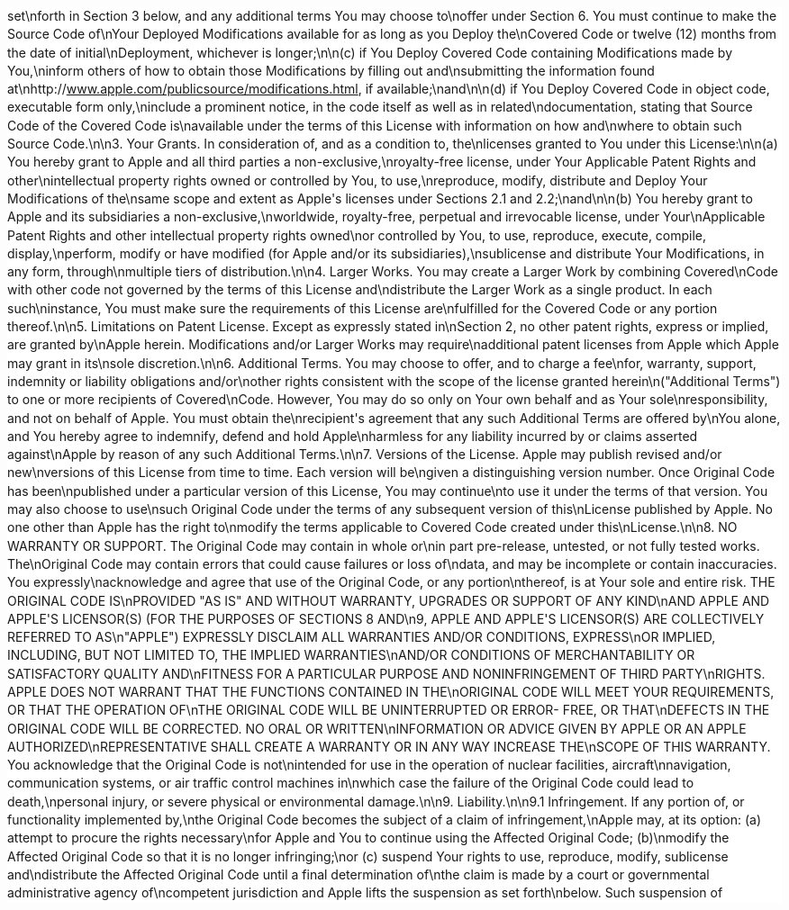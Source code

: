 set\nforth in Section 3 below, and any additional terms You may choose to\noffer under Section 6.  You must continue to make the Source Code of\nYour Deployed Modifications available for as long as you Deploy the\nCovered Code or twelve (12) months from the date of initial\nDeployment, whichever is longer;\n\n(c) if You Deploy Covered Code containing Modifications made by You,\ninform others of how to obtain those Modifications by filling out and\nsubmitting the information found at\nhttp://www.apple.com/publicsource/modifications.html, if available;\nand\n\n(d) if You Deploy Covered Code in object code, executable form only,\ninclude a prominent notice, in the code itself as well as in related\ndocumentation, stating that Source Code of the Covered Code is\navailable under the terms of this License with information on how and\nwhere to obtain such Source Code.\n\n3. Your Grants.  In consideration of, and as a condition to, the\nlicenses granted to You under this License:\n\n(a) You hereby grant to Apple and all third parties a non-exclusive,\nroyalty-free license, under Your Applicable Patent Rights and other\nintellectual property rights owned or controlled by You, to use,\nreproduce, modify, distribute and Deploy Your Modifications of the\nsame scope and extent as Apple's licenses under Sections 2.1 and 2.2;\nand\n\n(b) You hereby grant to Apple and its subsidiaries a non-exclusive,\nworldwide, royalty-free, perpetual and irrevocable license, under Your\nApplicable Patent Rights and other intellectual property rights owned\nor controlled by You, to use, reproduce, execute, compile, display,\nperform, modify or have modified (for Apple and/or its subsidiaries),\nsublicense and distribute Your Modifications, in any form, through\nmultiple tiers of distribution.\n\n4. Larger Works.  You may create a Larger Work by combining Covered\nCode with other code not governed by the terms of this License and\ndistribute the Larger Work as a single product.  In each such\ninstance, You must make sure the requirements of this License are\nfulfilled for the Covered Code or any portion thereof.\n\n5. Limitations on Patent License.  Except as expressly stated in\nSection 2, no other patent rights, express or implied, are granted by\nApple herein.  Modifications and/or Larger Works may require\nadditional patent licenses from Apple which Apple may grant in its\nsole discretion.\n\n6. Additional Terms.  You may choose to offer, and to charge a fee\nfor, warranty, support, indemnity or liability obligations and/or\nother rights consistent with the scope of the license granted herein\n(\"Additional Terms\") to one or more recipients of Covered\nCode. However, You may do so only on Your own behalf and as Your sole\nresponsibility, and not on behalf of Apple. You must obtain the\nrecipient's agreement that any such Additional Terms are offered by\nYou alone, and You hereby agree to indemnify, defend and hold Apple\nharmless for any liability incurred by or claims asserted against\nApple by reason of any such Additional Terms.\n\n7. Versions of the License.  Apple may publish revised and/or new\nversions of this License from time to time.  Each version will be\ngiven a distinguishing version number.  Once Original Code has been\npublished under a particular version of this License, You may continue\nto use it under the terms of that version. You may also choose to use\nsuch Original Code under the terms of any subsequent version of this\nLicense published by Apple.  No one other than Apple has the right to\nmodify the terms applicable to Covered Code created under this\nLicense.\n\n8. NO WARRANTY OR SUPPORT.  The Original Code may contain in whole or\nin part pre-release, untested, or not fully tested works.  The\nOriginal Code may contain errors that could cause failures or loss of\ndata, and may be incomplete or contain inaccuracies.  You expressly\nacknowledge and agree that use of the Original Code, or any portion\nthereof, is at Your sole and entire risk.  THE ORIGINAL CODE IS\nPROVIDED \"AS IS\" AND WITHOUT WARRANTY, UPGRADES OR SUPPORT OF ANY KIND\nAND APPLE AND APPLE'S LICENSOR(S) (FOR THE PURPOSES OF SECTIONS 8 AND\n9, APPLE AND APPLE'S LICENSOR(S) ARE COLLECTIVELY REFERRED TO AS\n\"APPLE\") EXPRESSLY DISCLAIM ALL WARRANTIES AND/OR CONDITIONS, EXPRESS\nOR IMPLIED, INCLUDING, BUT NOT LIMITED TO, THE IMPLIED WARRANTIES\nAND/OR CONDITIONS OF MERCHANTABILITY OR SATISFACTORY QUALITY AND\nFITNESS FOR A PARTICULAR PURPOSE AND NONINFRINGEMENT OF THIRD PARTY\nRIGHTS.  APPLE DOES NOT WARRANT THAT THE FUNCTIONS CONTAINED IN THE\nORIGINAL CODE WILL MEET YOUR REQUIREMENTS, OR THAT THE OPERATION OF\nTHE ORIGINAL CODE WILL BE UNINTERRUPTED OR ERROR- FREE, OR THAT\nDEFECTS IN THE ORIGINAL CODE WILL BE CORRECTED.  NO ORAL OR WRITTEN\nINFORMATION OR ADVICE GIVEN BY APPLE OR AN APPLE AUTHORIZED\nREPRESENTATIVE SHALL CREATE A WARRANTY OR IN ANY WAY INCREASE THE\nSCOPE OF THIS WARRANTY.  You acknowledge that the Original Code is not\nintended for use in the operation of nuclear facilities, aircraft\nnavigation, communication systems, or air traffic control machines in\nwhich case the failure of the Original Code could lead to death,\npersonal injury, or severe physical or environmental damage.\n\n9. Liability.\n\n9.1 Infringement.  If any portion of, or functionality implemented by,\nthe Original Code becomes the subject of a claim of infringement,\nApple may, at its option: (a) attempt to procure the rights necessary\nfor Apple and You to continue using the Affected Original Code; (b)\nmodify the Affected Original Code so that it is no longer infringing;\nor (c) suspend Your rights to use, reproduce, modify, sublicense and\ndistribute the Affected Original Code until a final determination of\nthe claim is made by a court or governmental administrative agency of\ncompetent jurisdiction and Apple lifts the suspension as set forth\nbelow.  Such suspension of